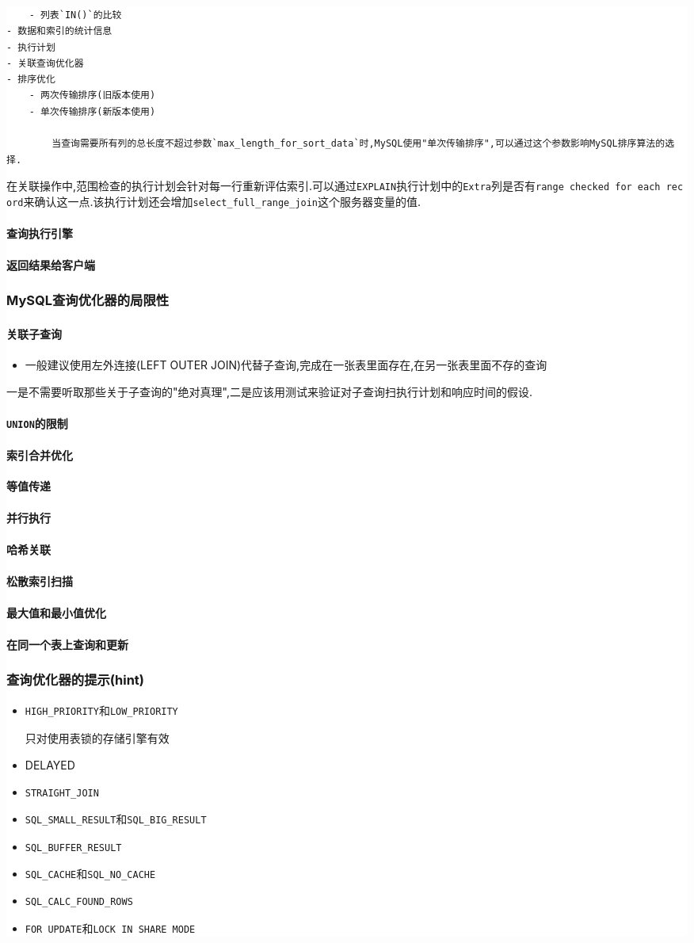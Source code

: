        - 列表`IN()`的比较
    - 数据和索引的统计信息
    - 执行计划
    - 关联查询优化器
    - 排序优化
        - 两次传输排序(旧版本使用)
        - 单次传输排序(新版本使用)

            当查询需要所有列的总长度不超过参数`max_length_for_sort_data`时,MySQL使用"单次传输排序",可以通过这个参数影响MySQL排序算法的选择.


在关联操作中,范围检查的执行计划会针对每一行重新评估索引.可以通过`EXPLAIN`执行计划中的`Extra`列是否有`range checked for each record`来确认这一点.该执行计划还会增加`select_full_range_join`这个服务器变量的值.

#### 查询执行引擎

#### 返回结果给客户端

### MySQL查询优化器的局限性

#### 关联子查询

- 一般建议使用左外连接(LEFT OUTER JOIN)代替子查询,完成在一张表里面存在,在另一张表里面不存的查询

一是不需要听取那些关于子查询的"绝对真理",二是应该用测试来验证对子查询扫执行计划和响应时间的假设.

#### `UNION`的限制

#### 索引合并优化

#### 等值传递

#### 并行执行

#### 哈希关联

#### 松散索引扫描

#### 最大值和最小值优化

#### 在同一个表上查询和更新

### 查询优化器的提示(hint)

- `HIGH_PRIORITY`和`LOW_PRIORITY`

    只对使用表锁的存储引擎有效

- DELAYED
- `STRAIGHT_JOIN`
- `SQL_SMALL_RESULT`和`SQL_BIG_RESULT`
- `SQL_BUFFER_RESULT`
- `SQL_CACHE`和`SQL_NO_CACHE`
- `SQL_CALC_FOUND_ROWS`
- `FOR UPDATE`和`LOCK IN SHARE MODE`
